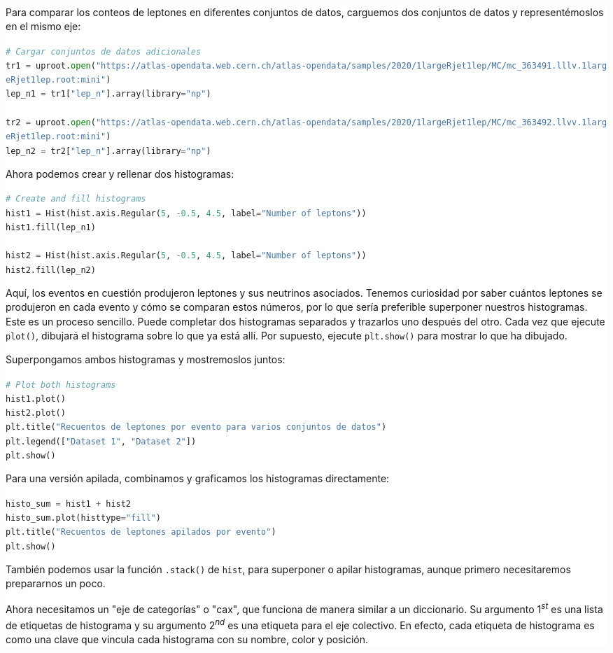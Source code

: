 Para comparar los conteos de leptones en diferentes conjuntos de datos, carguemos dos conjuntos de datos y representémoslos en el mismo eje:

```python
# Cargar conjuntos de datos adicionales
tr1 = uproot.open("https://atlas-opendata.web.cern.ch/atlas-opendata/samples/2020/1largeRjet1lep/MC/mc_363491.lllv.1largeRjet1lep.root:mini")
lep_n1 = tr1["lep_n"].array(library="np")

tr2 = uproot.open("https://atlas-opendata.web.cern.ch/atlas-opendata/samples/2020/1largeRjet1lep/MC/mc_363492.llvv.1largeRjet1lep.root:mini")
lep_n2 = tr2["lep_n"].array(library="np")
```
Ahora podemos crear y rellenar dos histogramas:

```python
# Create and fill histograms
hist1 = Hist(hist.axis.Regular(5, -0.5, 4.5, label="Number of leptons"))
hist1.fill(lep_n1)

hist2 = Hist(hist.axis.Regular(5, -0.5, 4.5, label="Number of leptons"))
hist2.fill(lep_n2)
```

Aquí, los eventos en cuestión produjeron leptones y sus neutrinos asociados. Tenemos curiosidad por saber cuántos leptones se produjeron en cada evento y cómo se comparan estos números, por lo que sería preferible superponer nuestros histogramas. Este es un proceso sencillo. Puede completar dos histogramas separados y trazarlos uno después del otro. Cada vez que ejecute `plot()`, dibujará el histograma sobre lo que ya está allí. Por supuesto, ejecute `plt.show()` para mostrar lo que ha dibujado.

Superpongamos ambos histogramas y mostremoslos juntos:

```python
# Plot both histograms
hist1.plot()
hist2.plot()
plt.title("Recuentos de leptones por evento para varios conjuntos de datos")
plt.legend(["Dataset 1", "Dataset 2"])
plt.show()
```

Para una versión apilada, combinamos y graficamos los histogramas directamente:

```python
histo_sum = hist1 + hist2
histo_sum.plot(histtype="fill")
plt.title("Recuentos de leptones apilados por evento")
plt.show()
```

También podemos usar la función `.stack()` de `hist`, para superponer o apilar histogramas, aunque primero necesitaremos prepararnos un poco.

Ahora necesitamos un "eje de categorías" o "cax", que funciona de manera similar a un diccionario. Su argumento $1^{st}$ es una lista de etiquetas de histograma y su argumento $2^{nd}$ es una etiqueta para el eje colectivo. En efecto, cada etiqueta de histograma es como una clave que vincula cada histograma con su nombre, color y posición.
